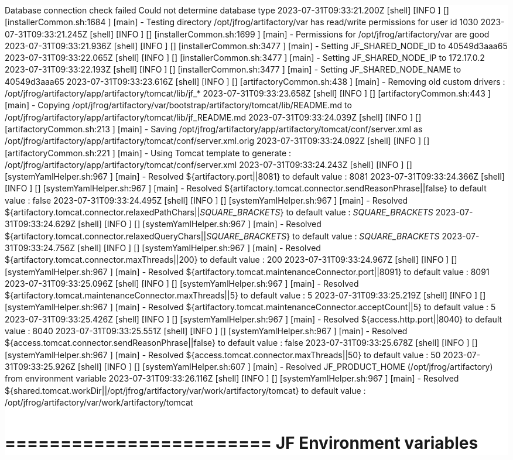 Database connection check failed Could not determine database type
2023-07-31T09:33:21.200Z [shell] [INFO ] [] [installerCommon.sh:1684       ] [main] - Testing directory /opt/jfrog/artifactory/var has read/write permissions for user id 1030
2023-07-31T09:33:21.245Z [shell] [INFO ] [] [installerCommon.sh:1699       ] [main] - Permissions for /opt/jfrog/artifactory/var are good
2023-07-31T09:33:21.936Z [shell] [INFO ] [] [installerCommon.sh:3477       ] [main] - Setting JF_SHARED_NODE_ID to 40549d3aaa65
2023-07-31T09:33:22.065Z [shell] [INFO ] [] [installerCommon.sh:3477       ] [main] - Setting JF_SHARED_NODE_IP to 172.17.0.2
2023-07-31T09:33:22.193Z [shell] [INFO ] [] [installerCommon.sh:3477       ] [main] - Setting JF_SHARED_NODE_NAME to 40549d3aaa65
2023-07-31T09:33:23.616Z [shell] [INFO ] [] [artifactoryCommon.sh:438      ] [main] - Removing old custom drivers : /opt/jfrog/artifactory/app/artifactory/tomcat/lib/jf_*
2023-07-31T09:33:23.658Z [shell] [INFO ] [] [artifactoryCommon.sh:443      ] [main] - Copying /opt/jfrog/artifactory/var/bootstrap/artifactory/tomcat/lib/README.md to /opt/jfrog/artifactory/app/artifactory/tomcat/lib/jf_README.md
2023-07-31T09:33:24.039Z [shell] [INFO ] [] [artifactoryCommon.sh:213      ] [main] - Saving /opt/jfrog/artifactory/app/artifactory/tomcat/conf/server.xml as /opt/jfrog/artifactory/app/artifactory/tomcat/conf/server.xml.orig
2023-07-31T09:33:24.092Z [shell] [INFO ] [] [artifactoryCommon.sh:221      ] [main] - Using Tomcat template to generate : /opt/jfrog/artifactory/app/artifactory/tomcat/conf/server.xml
2023-07-31T09:33:24.243Z [shell] [INFO ] [] [systemYamlHelper.sh:967       ] [main] - Resolved ${artifactory.port||8081} to default value : 8081
2023-07-31T09:33:24.366Z [shell] [INFO ] [] [systemYamlHelper.sh:967       ] [main] - Resolved ${artifactory.tomcat.connector.sendReasonPhrase||false} to default value : false
2023-07-31T09:33:24.495Z [shell] [INFO ] [] [systemYamlHelper.sh:967       ] [main] - Resolved ${artifactory.tomcat.connector.relaxedPathChars||_SQUARE_BRACKETS_} to default value : _SQUARE_BRACKETS_
2023-07-31T09:33:24.629Z [shell] [INFO ] [] [systemYamlHelper.sh:967       ] [main] - Resolved ${artifactory.tomcat.connector.relaxedQueryChars||_SQUARE_BRACKETS_} to default value : _SQUARE_BRACKETS_
2023-07-31T09:33:24.756Z [shell] [INFO ] [] [systemYamlHelper.sh:967       ] [main] - Resolved ${artifactory.tomcat.connector.maxThreads||200} to default value : 200
2023-07-31T09:33:24.967Z [shell] [INFO ] [] [systemYamlHelper.sh:967       ] [main] - Resolved ${artifactory.tomcat.maintenanceConnector.port||8091} to default value : 8091
2023-07-31T09:33:25.096Z [shell] [INFO ] [] [systemYamlHelper.sh:967       ] [main] - Resolved ${artifactory.tomcat.maintenanceConnector.maxThreads||5} to default value : 5
2023-07-31T09:33:25.219Z [shell] [INFO ] [] [systemYamlHelper.sh:967       ] [main] - Resolved ${artifactory.tomcat.maintenanceConnector.acceptCount||5} to default value : 5
2023-07-31T09:33:25.426Z [shell] [INFO ] [] [systemYamlHelper.sh:967       ] [main] - Resolved ${access.http.port||8040} to default value : 8040
2023-07-31T09:33:25.551Z [shell] [INFO ] [] [systemYamlHelper.sh:967       ] [main] - Resolved ${access.tomcat.connector.sendReasonPhrase||false} to default value : false
2023-07-31T09:33:25.678Z [shell] [INFO ] [] [systemYamlHelper.sh:967       ] [main] - Resolved ${access.tomcat.connector.maxThreads||50} to default value : 50
2023-07-31T09:33:25.926Z [shell] [INFO ] [] [systemYamlHelper.sh:607       ] [main] - Resolved JF_PRODUCT_HOME (/opt/jfrog/artifactory) from environment variable
2023-07-31T09:33:26.116Z [shell] [INFO ] [] [systemYamlHelper.sh:967       ] [main] - Resolved ${shared.tomcat.workDir||/opt/jfrog/artifactory/var/work/artifactory/tomcat} to default value : /opt/jfrog/artifactory/var/work/artifactory/tomcat

========================
JF Environment variables
========================
